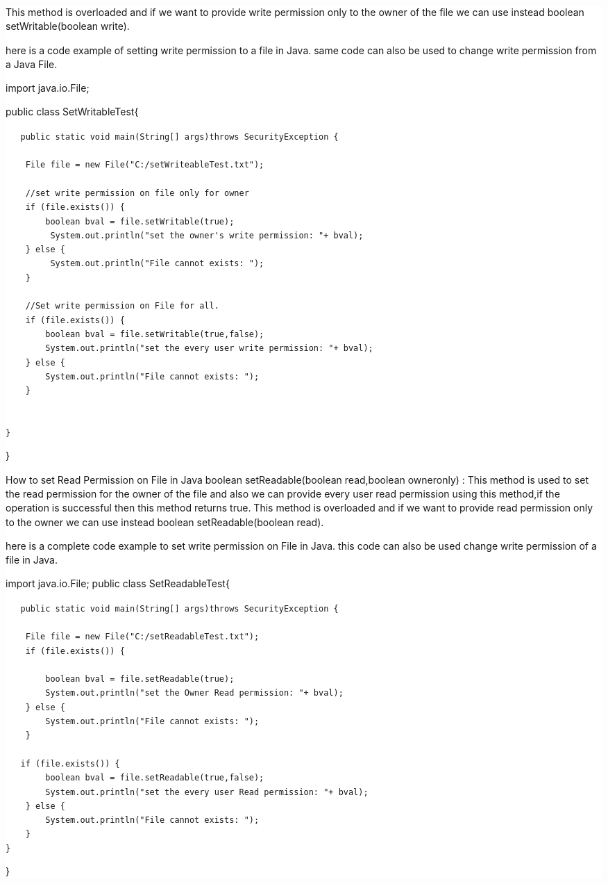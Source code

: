 This method is overloaded and if we want to provide write permission only to the owner of the file we can use instead boolean setWritable(boolean write).

here is a code example of setting write permission to a file in Java. same code can also be used to change write permission from a Java File.

import java.io.File;


public class SetWritableTest{

       public static void main(String[] args)throws SecurityException {

        File file = new File("C:/setWriteableTest.txt");
        
        //set write permission on file only for owner
        if (file.exists()) {
            boolean bval = file.setWritable(true);
             System.out.println("set the owner's write permission: "+ bval);
        } else {
             System.out.println("File cannot exists: ");
        }

        //Set write permission on File for all.
        if (file.exists()) {
            boolean bval = file.setWritable(true,false);
            System.out.println("set the every user write permission: "+ bval);
        } else {
            System.out.println("File cannot exists: ");
        }


    }
}

How to set Read Permission on File in Java
boolean setReadable(boolean read,boolean owneronly) : This method is used to set the read permission for the owner of the file and also we can provide every user read permission using this method,if the operation is successful then this method returns true. This method is overloaded and if we want to provide read permission only to the owner we can use instead boolean setReadable(boolean read).

here is a complete code example to set write permission on File in Java. this code can also be used change write permission of a file in Java.

import java.io.File;
public class SetReadableTest{

       public static void main(String[] args)throws SecurityException {

        File file = new File("C:/setReadableTest.txt");
        if (file.exists()) {

            boolean bval = file.setReadable(true);
            System.out.println("set the Owner Read permission: "+ bval);
        } else {
            System.out.println("File cannot exists: ");
        }

       if (file.exists()) {
            boolean bval = file.setReadable(true,false);
            System.out.println("set the every user Read permission: "+ bval);
        } else {
            System.out.println("File cannot exists: ");
        }
    }
}
